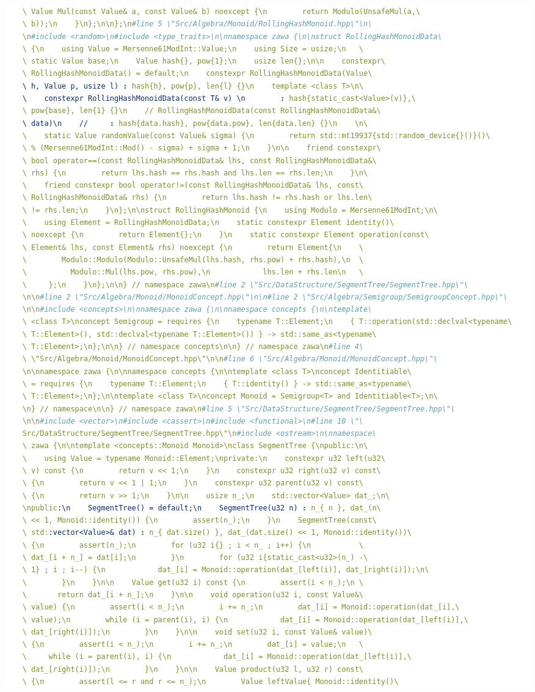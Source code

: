 ```yaml
    \ Value Mul(const Value& a, const Value& b) noexcept {\n        return Modulo(UnsafeMul(a,\
    \ b));\n    }\n};\n\n};\n#line 5 \"Src/Algebra/Monoid/RollingHashMonoid.hpp\"\n\
    \n#include <random>\n#include <type_traits>\n\nnamespace zawa {\n\nstruct RollingHashMonoidData\
    \ {\n    using Value = Mersenne61ModInt::Value;\n    using Size = usize;\n   \
    \ static Value base;\n    Value hash{}, pow{1};\n    usize len{};\n\n    constexpr\
    \ RollingHashMonoidData() = default;\n    constexpr RollingHashMonoidData(Value\
    \ h, Value p, usize l) : hash{h}, pow{p}, len{l} {}\n    template <class T>\n\
    \    constexpr RollingHashMonoidData(const T& v) \n        : hash{static_cast<Value>(v)},\
    \ pow{base}, len{1} {}\n    // RollingHashMonoidData(const RollingHashMonoidData&\
    \ data)\n    //     : hash{data.hash}, pow{data.pow}, len{data.len} {}\n    \n\
    \    static Value randomValue(const Value& sigma) {\n        return std::mt19937{std::random_device{}()}()\
    \ % (Mersenne61ModInt::Mod() - sigma) + sigma + 1;\n    }\n\n    friend constexpr\
    \ bool operator==(const RollingHashMonoidData& lhs, const RollingHashMonoidData&\
    \ rhs) {\n        return lhs.hash == rhs.hash and lhs.len == rhs.len;\n    }\n\
    \    friend constexpr bool operator!=(const RollingHashMonoidData& lhs, const\
    \ RollingHashMonoidData& rhs) {\n        return lhs.hash != rhs.hash or lhs.len\
    \ != rhs.len;\n    }\n};\n\nstruct RollingHashMonoid {\n    using Modulo = Mersenne61ModInt;\n\
    \    using Element = RollingHashMonoidData;\n    static constexpr Element identity()\
    \ noexcept {\n        return Element{};\n    }\n    static constexpr Element operation(const\
    \ Element& lhs, const Element& rhs) noexcept {\n        return Element{\n    \
    \        Modulo::Modulo(Modulo::UnsafeMul(lhs.hash, rhs.pow) + rhs.hash),\n  \
    \          Modulo::Mul(lhs.pow, rhs.pow),\n            lhs.len + rhs.len\n   \
    \     };\n    }\n};\n\n} // namespace zawa\n#line 2 \"Src/DataStructure/SegmentTree/SegmentTree.hpp\"\
    \n\n#line 2 \"Src/Algebra/Monoid/MonoidConcept.hpp\"\n\n#line 2 \"Src/Algebra/Semigroup/SemigroupConcept.hpp\"\
    \n\n#include <concepts>\n\nnamespace zawa {\n\nnamespace concepts {\n\ntemplate\
    \ <class T>\nconcept Semigroup = requires {\n    typename T::Element;\n    { T::operation(std::declval<typename\
    \ T::Element>(), std::declval<typename T::Element>()) } -> std::same_as<typename\
    \ T::Element>;\n};\n\n} // namespace concepts\n\n} // namespace zawa\n#line 4\
    \ \"Src/Algebra/Monoid/MonoidConcept.hpp\"\n\n#line 6 \"Src/Algebra/Monoid/MonoidConcept.hpp\"\
    \n\nnamespace zawa {\n\nnamespace concepts {\n\ntemplate <class T>\nconcept Identitiable\
    \ = requires {\n    typename T::Element;\n    { T::identity() } -> std::same_as<typename\
    \ T::Element>;\n};\n\ntemplate <class T>\nconcept Monoid = Semigroup<T> and Identitiable<T>;\n\
    \n} // namespace\n\n} // namespace zawa\n#line 5 \"Src/DataStructure/SegmentTree/SegmentTree.hpp\"\
    \n\n#include <vector>\n#include <cassert>\n#include <functional>\n#line 10 \"\
    Src/DataStructure/SegmentTree/SegmentTree.hpp\"\n#include <ostream>\n\nnamespace\
    \ zawa {\n\ntemplate <concepts::Monoid Monoid>\nclass SegmentTree {\npublic:\n\
    \    using Value = typename Monoid::Element;\nprivate:\n    constexpr u32 left(u32\
    \ v) const {\n        return v << 1;\n    }\n    constexpr u32 right(u32 v) const\
    \ {\n        return v << 1 | 1;\n    }\n    constexpr u32 parent(u32 v) const\
    \ {\n        return v >> 1;\n    }\n\n    usize n_;\n    std::vector<Value> dat_;\n\
    \npublic:\n    SegmentTree() = default;\n    SegmentTree(u32 n) : n_{ n }, dat_(n\
    \ << 1, Monoid::identity()) {\n        assert(n_);\n    }\n    SegmentTree(const\
    \ std::vector<Value>& dat) : n_{ dat.size() }, dat_(dat.size() << 1, Monoid::identity())\
    \ {\n        assert(n_);\n        for (u32 i{} ; i < n_ ; i++) {\n           \
    \ dat_[i + n_] = dat[i];\n        }\n        for (u32 i{static_cast<u32>(n_) -\
    \ 1} ; i ; i--) {\n            dat_[i] = Monoid::operation(dat_[left(i)], dat_[right(i)]);\n\
    \        }\n    }\n\n    Value get(u32 i) const {\n        assert(i < n_);\n \
    \       return dat_[i + n_];\n    }\n\n    void operation(u32 i, const Value&\
    \ value) {\n        assert(i < n_);\n        i += n_;\n        dat_[i] = Monoid::operation(dat_[i],\
    \ value);\n        while (i = parent(i), i) {\n            dat_[i] = Monoid::operation(dat_[left(i)],\
    \ dat_[right(i)]);\n        }\n    }\n\n    void set(u32 i, const Value& value)\
    \ {\n        assert(i < n_);\n        i += n_;\n        dat_[i] = value;\n   \
    \     while (i = parent(i), i) {\n            dat_[i] = Monoid::operation(dat_[left(i)],\
    \ dat_[right(i)]);\n        }\n    }\n\n    Value product(u32 l, u32 r) const\
    \ {\n        assert(l <= r and r <= n_);\n        Value leftValue{ Monoid::identity()\
```